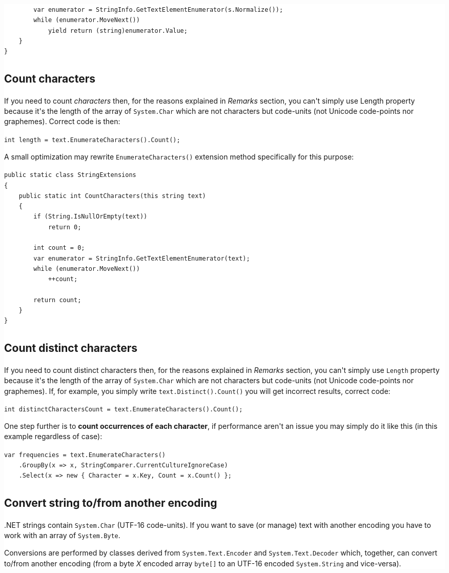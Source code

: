             var enumerator = StringInfo.GetTextElementEnumerator(s.Normalize());
            while (enumerator.MoveNext())
                yield return (string)enumerator.Value;
        }
    }


  [1]: https://en.wikipedia.org/wiki/Grapheme
  [2]: https://en.wikipedia.org/wiki/Glyph
  [3]: https://en.wikipedia.org/wiki/Code_point
  [4]: https://en.wikipedia.org/wiki/Character_encoding#Code_unit
  [5]: https://en.wikipedia.org/wiki/Combining_character
  [6]: https://en.wikipedia.org/wiki/Digraph_(orthography)
  [7]: http://stackoverflow.com/q/27229589/1207195

## Count characters
If you need to count _characters_ then, for the reasons explained in _Remarks_ section, you can't simply use Length property because it's the length of the array of `System.Char` which are not characters but code-units (not Unicode code-points nor graphemes). Correct code is then:

    int length = text.EnumerateCharacters().Count();

A small optimization may rewrite `EnumerateCharacters()` extension method specifically for this purpose:

    public static class StringExtensions
    {
        public static int CountCharacters(this string text)
        {
            if (String.IsNullOrEmpty(text))
                return 0;
    
            int count = 0;
            var enumerator = StringInfo.GetTextElementEnumerator(text);
            while (enumerator.MoveNext())
                ++count;
    
            return count;
        }
    }

## Count distinct characters
If you need to count distinct characters then, for the reasons explained in *Remarks* section, you can't simply use `Length` property because it's the length of the array of `System.Char` which are not characters but code-units (not Unicode code-points nor graphemes). If, for example, you simply write `text.Distinct().Count()` you will get incorrect results, correct code:

    int distinctCharactersCount = text.EnumerateCharacters().Count();

One step further is to **count occurrences of each character**, if performance aren't an issue you may simply do it like this (in this example regardless of case):

    var frequencies = text.EnumerateCharacters()
        .GroupBy(x => x, StringComparer.CurrentCultureIgnoreCase)
        .Select(x => new { Character = x.Key, Count = x.Count() };

## Convert string to/from another encoding
.NET strings contain `System.Char` (UTF-16 code-units). If you want to save (or manage) text with another encoding you have to work with an array of `System.Byte`. 

Conversions are performed by classes derived from `System.Text.Encoder` and `System.Text.Decoder` which, together, can convert to/from another encoding (from a byte _X_ encoded array `byte[]` to an UTF-16 encoded `System.String` and vice-versa).


  [1]: https://msdn.microsoft.com/en-us/library/system.globalization.cultureinfo.currentculture(v=vs.110).aspx
  [2]: https://msdn.microsoft.com/library/system.string.length(v=vs.110).aspx
  [3]: https://msdn.microsoft.com/en-us/library/t4411bks(v=vs.110).aspx
  [4]: https://msdn.microsoft.com/en-us/library/system.stringcomparison(v=vs.110).aspx
  [1]: https://msdn.microsoft.com/en-us/library/system.object.tostring(v=vs.110).aspx
  [2]: https://msdn.microsoft.com/en-us/library/system.object(v=vs.110).aspx
  [3]: https://msdn.microsoft.com/en-us/library/system.diagnostics.debuggerdisplayattribute(v=vs.110).aspx
  [4]: https://www.wikiod.com/docs/c%23/1062/attributes/4689/debuggerdisplay-attribute#t=201702221225586559231
  [1]: https://msdn.microsoft.com/en-us/library/system.text.stringbuilder(v=vs.110).aspx